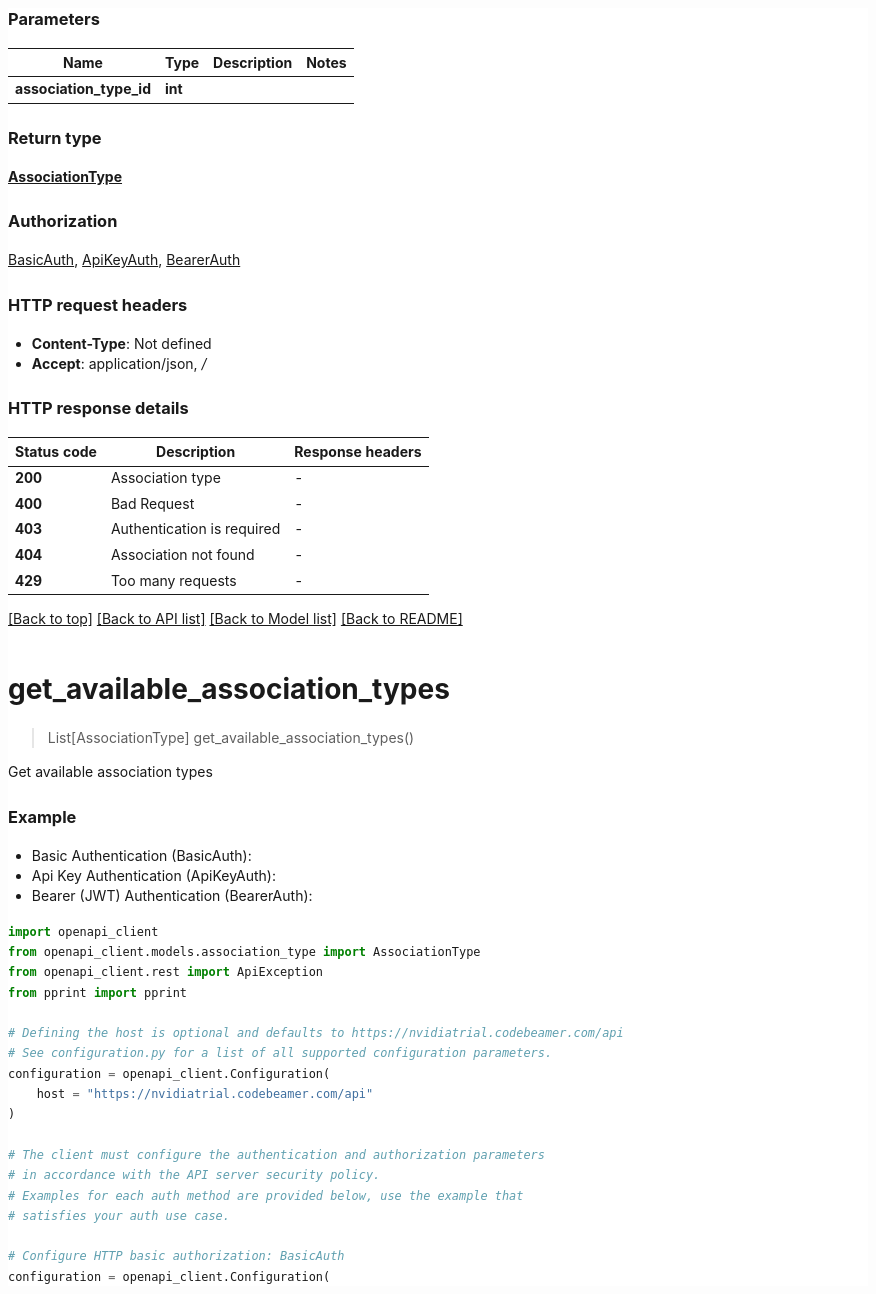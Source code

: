 

### Parameters


Name | Type | Description  | Notes
------------- | ------------- | ------------- | -------------
 **association_type_id** | **int**|  | 

### Return type

[**AssociationType**](AssociationType.md)

### Authorization

[BasicAuth](../README.md#BasicAuth), [ApiKeyAuth](../README.md#ApiKeyAuth), [BearerAuth](../README.md#BearerAuth)

### HTTP request headers

 - **Content-Type**: Not defined
 - **Accept**: application/json, */*

### HTTP response details

| Status code | Description | Response headers |
|-------------|-------------|------------------|
**200** | Association type |  -  |
**400** | Bad Request |  -  |
**403** | Authentication is required |  -  |
**404** | Association not found |  -  |
**429** | Too many requests |  -  |

[[Back to top]](#) [[Back to API list]](../README.md#documentation-for-api-endpoints) [[Back to Model list]](../README.md#documentation-for-models) [[Back to README]](../README.md)

# **get_available_association_types**
> List[AssociationType] get_available_association_types()

Get available association types

### Example

* Basic Authentication (BasicAuth):
* Api Key Authentication (ApiKeyAuth):
* Bearer (JWT) Authentication (BearerAuth):

```python
import openapi_client
from openapi_client.models.association_type import AssociationType
from openapi_client.rest import ApiException
from pprint import pprint

# Defining the host is optional and defaults to https://nvidiatrial.codebeamer.com/api
# See configuration.py for a list of all supported configuration parameters.
configuration = openapi_client.Configuration(
    host = "https://nvidiatrial.codebeamer.com/api"
)

# The client must configure the authentication and authorization parameters
# in accordance with the API server security policy.
# Examples for each auth method are provided below, use the example that
# satisfies your auth use case.

# Configure HTTP basic authorization: BasicAuth
configuration = openapi_client.Configuration(
```